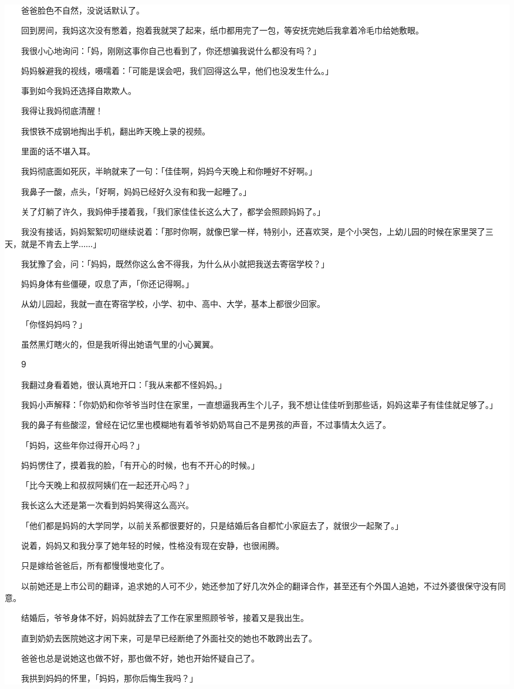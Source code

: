 &emsp;&emsp;爸爸脸色不自然，没说话默认了。  
  
&emsp;&emsp;回到房间，我妈这次没有憋着，抱着我就哭了起来，纸巾都用完了一包，等安抚完她后我拿着冷毛巾给她敷眼。  
  
&emsp;&emsp;我很小心地询问：「妈，刚刚这事你自己也看到了，你还想骗我说什么都没有吗？」  
  
&emsp;&emsp;妈妈躲避我的视线，嗫嚅着：「可能是误会吧，我们回得这么早，他们也没发生什么。」  
  
&emsp;&emsp;事到如今我妈还选择自欺欺人。  
  
&emsp;&emsp;我得让我妈彻底清醒！  
  
&emsp;&emsp;我恨铁不成钢地掏出手机，翻出昨天晚上录的视频。  
  
&emsp;&emsp;里面的话不堪入耳。  
  
&emsp;&emsp;我妈彻底面如死灰，半晌就来了一句：「佳佳啊，妈妈今天晚上和你睡好不好啊。」  
  
&emsp;&emsp;我鼻子一酸，点头，「好啊，妈妈已经好久没有和我一起睡了。」  
  
&emsp;&emsp;关了灯躺了许久，我妈伸手搂着我，「我们家佳佳长这么大了，都学会照顾妈妈了。」  
  
&emsp;&emsp;我没有接话，妈妈絮絮叨叨继续说着：「那时你啊，就像巴掌一样，特别小，还喜欢哭，是个小哭包，上幼儿园的时候在家里哭了三天，就是不肯去上学……」  
  
&emsp;&emsp;我犹豫了会，问：「妈妈，既然你这么舍不得我，为什么从小就把我送去寄宿学校？」  
  
&emsp;&emsp;妈妈身体有些僵硬，叹息了声，「你还记得啊。」  
  
&emsp;&emsp;从幼儿园起，我就一直在寄宿学校，小学、初中、高中、大学，基本上都很少回家。  
  
&emsp;&emsp;「你怪妈妈吗？」  
  
&emsp;&emsp;虽然黑灯瞎火的，但是我听得出她语气里的小心翼翼。  
  
&emsp;&emsp;9  
  
&emsp;&emsp;我翻过身看着她，很认真地开口：「我从来都不怪妈妈。」  
  
&emsp;&emsp;我妈小声解释：「你奶奶和你爷爷当时住在家里，一直想逼我再生个儿子，我不想让佳佳听到那些话，妈妈这辈子有佳佳就足够了。」  
  
&emsp;&emsp;我的鼻子有些酸涩，曾经在记忆里也模糊地有着爷爷奶奶骂自己不是男孩的声音，不过事情太久远了。  
  
&emsp;&emsp;「妈妈，这些年你过得开心吗？」  
  
&emsp;&emsp;妈妈愣住了，摸着我的脸，「有开心的时候，也有不开心的时候。」  
  
&emsp;&emsp;「比今天晚上和叔叔阿姨们在一起还开心吗？」  
  
&emsp;&emsp;我长这么大还是第一次看到妈妈笑得这么高兴。  
  
&emsp;&emsp;「他们都是妈妈的大学同学，以前关系都很要好的，只是结婚后各自都忙小家庭去了，就很少一起聚了。」  
  
&emsp;&emsp;说着，妈妈又和我分享了她年轻的时候，性格没有现在安静，也很闹腾。  
  
&emsp;&emsp;只是嫁给爸爸后，所有都慢慢地变化了。  
  
&emsp;&emsp;以前她还是上市公司的翻译，追求她的人可不少，她还参加了好几次外企的翻译合作，甚至还有个外国人追她，不过外婆很保守没有同意。  
  
&emsp;&emsp;结婚后，爷爷身体不好，妈妈就辞去了工作在家里照顾爷爷，接着又是我出生。  
  
&emsp;&emsp;直到奶奶去医院她这才闲下来，可是早已经断绝了外面社交的她也不敢跨出去了。  
  
&emsp;&emsp;爸爸也总是说她这也做不好，那也做不好，她也开始怀疑自己了。  
  
&emsp;&emsp;我拱到妈妈的怀里，「妈妈，那你后悔生我吗？」  
  